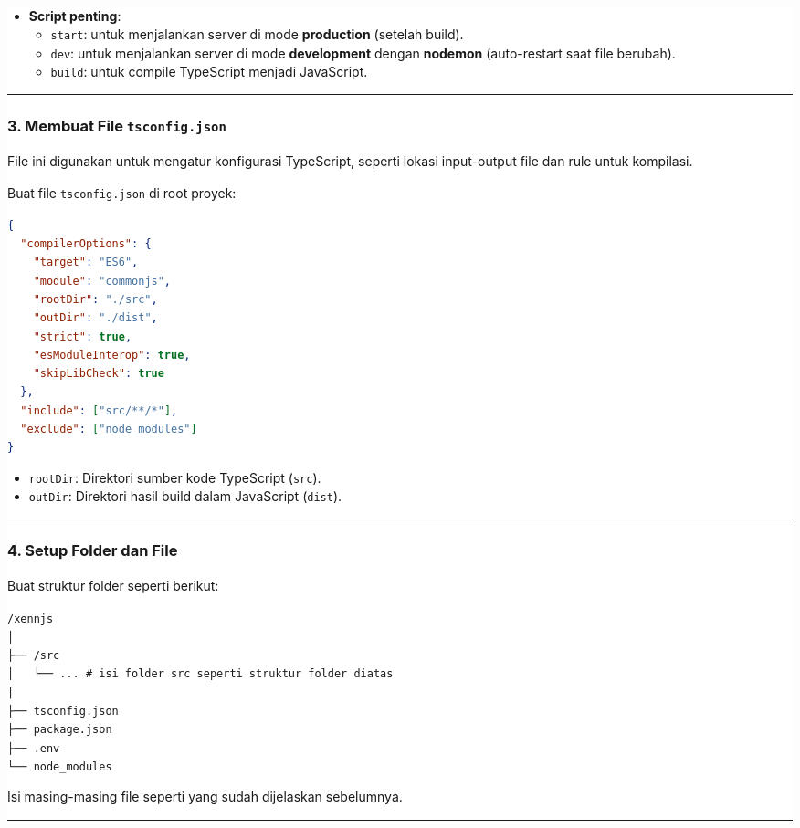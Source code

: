 - **Script penting**:
  - `start`: untuk menjalankan server di mode **production** (setelah build).
  - `dev`: untuk menjalankan server di mode **development** dengan **nodemon** (auto-restart saat file berubah).
  - `build`: untuk compile TypeScript menjadi JavaScript.

---

### 3. **Membuat File `tsconfig.json`**

File ini digunakan untuk mengatur konfigurasi TypeScript, seperti lokasi input-output file dan rule untuk kompilasi.

Buat file `tsconfig.json` di root proyek:

```json
{
  "compilerOptions": {
    "target": "ES6",
    "module": "commonjs",
    "rootDir": "./src",
    "outDir": "./dist",
    "strict": true,
    "esModuleInterop": true,
    "skipLibCheck": true
  },
  "include": ["src/**/*"],
  "exclude": ["node_modules"]
}
```

- `rootDir`: Direktori sumber kode TypeScript (`src`).
- `outDir`: Direktori hasil build dalam JavaScript (`dist`).

---

### 4. **Setup Folder dan File**

Buat struktur folder seperti berikut:

```
/xennjs
│
├── /src
│   └── ... # isi folder src seperti struktur folder diatas
|
├── tsconfig.json
├── package.json
├── .env
└── node_modules
```

Isi masing-masing file seperti yang sudah dijelaskan sebelumnya.

---
